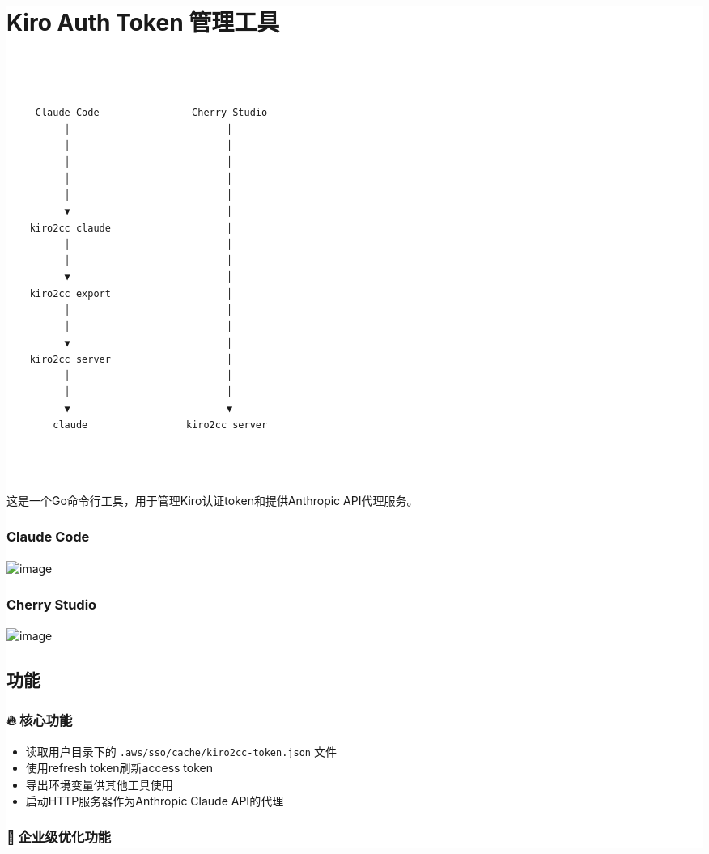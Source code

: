 # Kiro Auth Token 管理工具

```
                                                  
                                                  
                                                  
     Claude Code                Cherry Studio     
          │                           │           
          │                           │           
          │                           │           
          │                           │           
          │                           │           
          ▼                           │           
    kiro2cc claude                    │           
          │                           │           
          │                           │           
          ▼                           │           
    kiro2cc export                    │           
          │                           │           
          │                           │           
          ▼                           │           
    kiro2cc server                    │           
          │                           │           
          │                           │           
          ▼                           ▼           
        claude                 kiro2cc server     
                                                  
                                                  
                                                  
```



这是一个Go命令行工具，用于管理Kiro认证token和提供Anthropic API代理服务。
### Claude Code
<img width="1920" height="1040" alt="image" src="https://github.com/user-attachments/assets/25f02026-f316-4a27-831c-6bc28cb03fca" />

### Cherry Studio
<img width="1920" height="1040" alt="image" src="https://github.com/user-attachments/assets/9bb24690-1e96-4a85-a7fc-bf7cdee95c09" />

## 功能

### 🔥 核心功能
-   读取用户目录下的 `.aws/sso/cache/kiro2cc-token.json` 文件
-   使用refresh token刷新access token
-   导出环境变量供其他工具使用
-   启动HTTP服务器作为Anthropic Claude API的代理

### 🚀 企业级优化功能
